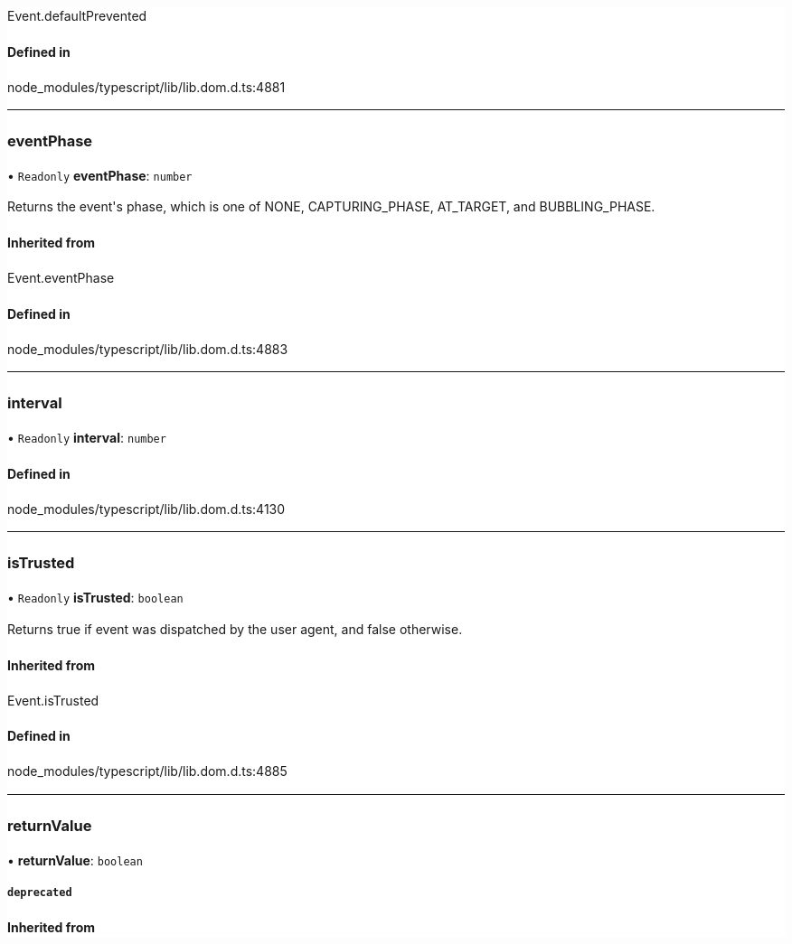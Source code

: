 Event.defaultPrevented

#### Defined in

node_modules/typescript/lib/lib.dom.d.ts:4881

___

### eventPhase

• `Readonly` **eventPhase**: `number`

Returns the event's phase, which is one of NONE, CAPTURING_PHASE, AT_TARGET, and BUBBLING_PHASE.

#### Inherited from

Event.eventPhase

#### Defined in

node_modules/typescript/lib/lib.dom.d.ts:4883

___

### interval

• `Readonly` **interval**: `number`

#### Defined in

node_modules/typescript/lib/lib.dom.d.ts:4130

___

### isTrusted

• `Readonly` **isTrusted**: `boolean`

Returns true if event was dispatched by the user agent, and false otherwise.

#### Inherited from

Event.isTrusted

#### Defined in

node_modules/typescript/lib/lib.dom.d.ts:4885

___

### returnValue

• **returnValue**: `boolean`

**`deprecated`**

#### Inherited from

